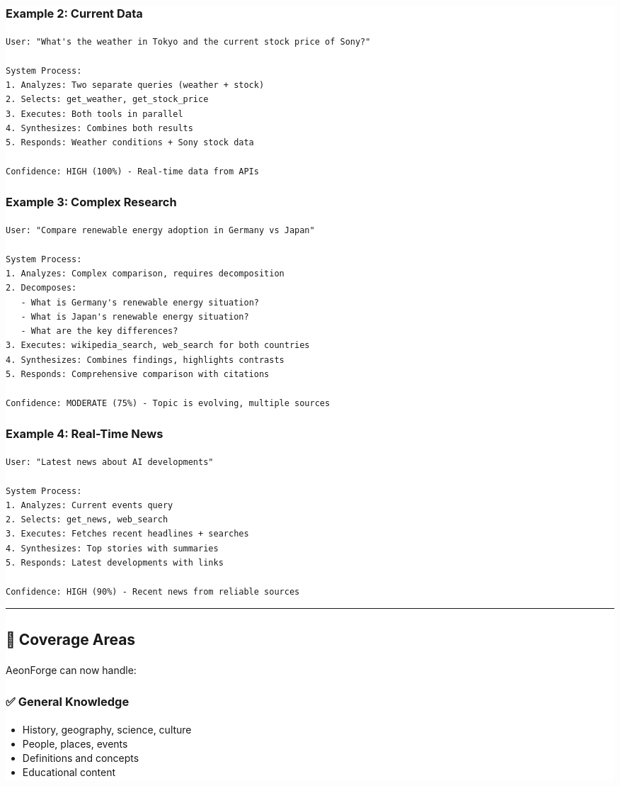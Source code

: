### Example 2: Current Data
```
User: "What's the weather in Tokyo and the current stock price of Sony?"

System Process:
1. Analyzes: Two separate queries (weather + stock)
2. Selects: get_weather, get_stock_price
3. Executes: Both tools in parallel
4. Synthesizes: Combines both results
5. Responds: Weather conditions + Sony stock data

Confidence: HIGH (100%) - Real-time data from APIs
```

### Example 3: Complex Research
```
User: "Compare renewable energy adoption in Germany vs Japan"

System Process:
1. Analyzes: Complex comparison, requires decomposition
2. Decomposes:
   - What is Germany's renewable energy situation?
   - What is Japan's renewable energy situation?
   - What are the key differences?
3. Executes: wikipedia_search, web_search for both countries
4. Synthesizes: Combines findings, highlights contrasts
5. Responds: Comprehensive comparison with citations

Confidence: MODERATE (75%) - Topic is evolving, multiple sources
```

### Example 4: Real-Time News
```
User: "Latest news about AI developments"

System Process:
1. Analyzes: Current events query
2. Selects: get_news, web_search
3. Executes: Fetches recent headlines + searches
4. Synthesizes: Top stories with summaries
5. Responds: Latest developments with links

Confidence: HIGH (90%) - Recent news from reliable sources
```

---

## 🎯 Coverage Areas

AeonForge can now handle:

### ✅ General Knowledge
- History, geography, science, culture
- People, places, events
- Definitions and concepts
- Educational content
